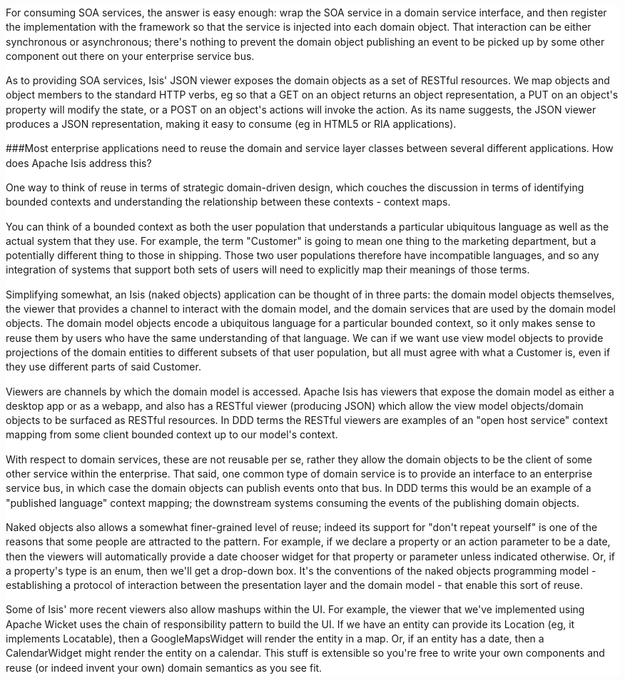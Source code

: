 For consuming SOA services, the answer is easy enough: wrap the SOA service in a domain service interface, and then register the implementation with the framework so that the service is injected into each domain object. That interaction can be either synchronous or asynchronous; there's nothing to prevent the domain object publishing an event to be picked up by some other component out there on your enterprise service bus.

As to providing SOA services, Isis' JSON viewer exposes the domain objects as a set of RESTful resources. We map objects and object members to the standard HTTP verbs, eg so that a GET on an object returns an object representation, a PUT on an object's property will modify the state, or a POST on an object's actions will invoke the action. As its name suggests, the JSON viewer produces a JSON representation, making it easy to consume (eg in HTML5 or RIA applications).

###Most enterprise applications need to reuse the domain and service layer classes between several different applications. How does Apache Isis address this?

One way to think of reuse in terms of strategic domain-driven design, which couches the discussion in terms of identifying bounded contexts and understanding the relationship between these contexts - context maps.

You can think of a bounded context as both the user population that understands a particular ubiquitous language as well as the actual system that they use. For example, the term "Customer" is going to mean one thing to the marketing department, but a potentially different thing to those in shipping. Those two user populations therefore have incompatible languages, and so any integration of systems that support both sets of users will need to explicitly map their meanings of those terms.

Simplifying somewhat, an Isis (naked objects) application can be thought of in three parts: the domain model objects themselves, the viewer that provides a channel to interact with the domain model, and the domain services that are used by the domain model objects. The domain model objects encode a ubiquitous language for a particular bounded context, so it only makes sense to reuse them by users who have the same understanding of that language. We can if we want use view model objects to provide projections of the domain entities to different subsets of that user population, but all must agree with what a Customer is, even if they use different parts of said Customer.

Viewers are channels by which the domain model is accessed. Apache Isis has viewers that expose the domain model as either a desktop app or as a webapp, and also has a RESTful viewer (producing JSON) which allow the view model objects/domain objects to be surfaced as RESTful resources. In DDD terms the RESTful viewers are examples of an "open host service" context mapping from some client bounded context up to our model's context.

With respect to domain services, these are not reusable per se, rather they allow the domain objects to be the client of some other service within the enterprise. That said, one common type of domain service is to provide an interface to an enterprise service bus, in which case the domain objects can publish events onto that bus. In DDD terms this would be an example of a "published language" context mapping; the downstream systems consuming the events of the publishing domain objects.

Naked objects also allows a somewhat finer-grained level of reuse; indeed its support for "don't repeat yourself" is one of the reasons that some people are attracted to the pattern. For example, if we declare a property or an action parameter to be a date, then the viewers will automatically provide a date chooser widget for that property or parameter unless indicated otherwise. Or, if a property's type is an enum, then we'll get a drop-down box. It's the conventions of the naked objects programming model - establishing a protocol of interaction between the presentation layer and the domain model - that enable this sort of reuse.

Some of Isis' more recent viewers also allow mashups within the UI. For example, the viewer that we've implemented using Apache Wicket uses the chain of responsibility pattern to build the UI. If we have an entity can provide its Location (eg, it implements Locatable), then a GoogleMapsWidget will render the entity in a map. Or, if an entity has a date, then a CalendarWidget might render the entity on a calendar. This stuff is extensible so you're free to write your own components and reuse (or indeed invent your own) domain semantics as you see fit.

